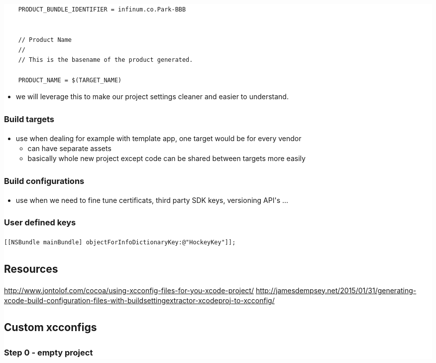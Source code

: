 		
		PRODUCT_BUNDLE_IDENTIFIER = infinum.co.Park-BBB
		
		
		// Product Name
		// 
		// This is the basename of the product generated.
		
		PRODUCT_NAME = $(TARGET_NAME)

- we will leverage this to make our project settings cleaner and easier to understand.

### Build targets

- use when dealing for example with template app, one target would be for every vendor
	- can have separate assets
	- basically whole new project except code can be shared between targets more easily

### Build configurations
- use when we need to fine tune certificats, third party SDK keys, versioning API's ...

### User defined keys

	[[NSBundle mainBundle] objectForInfoDictionaryKey:@"HockeyKey"]];
 
## Resources

http://www.jontolof.com/cocoa/using-xcconfig-files-for-you-xcode-project/
http://jamesdempsey.net/2015/01/31/generating-xcode-build-configuration-files-with-buildsettingextractor-xcodeproj-to-xcconfig/

## Custom xcconfigs

### Step 0 - empty project